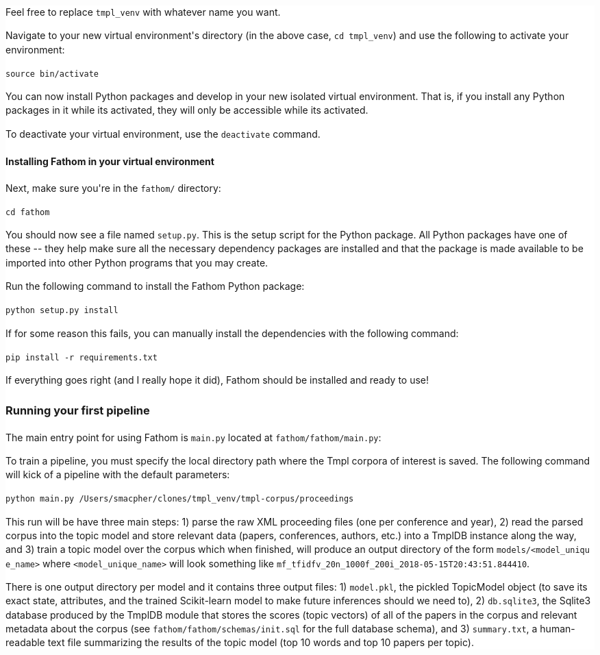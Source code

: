 Feel free to replace `tmpl_venv` with whatever name you want.

Navigate to your new virtual environment's directory (in the above case, `cd tmpl_venv`) and use the following
to activate your environment:

    source bin/activate

You can now install Python packages and develop in your new isolated virtual environment. That is, if you install
any Python packages in it while its activated, they will only be accessible while its activated.

To deactivate your virtual environment, use the `deactivate` command.

#### Installing Fathom in your virtual environment
Next, make sure you're in the `fathom/` directory:

    cd fathom

You should now see a file named `setup.py`. This is the setup script for the Python package. All
Python packages have one of these -- they help make sure all the necessary dependency packages are installed
and that the package is made available to be imported into other Python programs that you may create.

Run the following command to install the Fathom Python package:

    python setup.py install

If for some reason this fails, you can manually install the dependencies with the following command:

    pip install -r requirements.txt

If everything goes right (and I really hope it did), Fathom should be installed and ready to use!

### Running your first pipeline

The main entry point for using Fathom is `main.py` located at `fathom/fathom/main.py`:

To train a pipeline, you must specify the local directory path where the Tmpl corpora of interest is saved.
The following command will kick of a pipeline with the default parameters:

    python main.py /Users/smacpher/clones/tmpl_venv/tmpl-corpus/proceedings

This run will be have three main steps: 1) parse the raw XML proceeding files (one per conference and year),
2) read the parsed corpus into the topic model and store relevant data (papers, conferences, authors, etc.) into
a TmplDB instance along the way, and 3) train a topic model over the corpus which when finished, will produce an
output directory of the form `models/<model_unique_name>` where `<model_unique_name>` will look something like
`mf_tfidfv_20n_1000f_200i_2018-05-15T20:43:51.844410`.

There is one output directory per model and it contains three
output files: 1) `model.pkl`, the pickled TopicModel object (to save its exact state, attributes, and the trained
Scikit-learn model to make future inferences should we need to), 2) `db.sqlite3`, the Sqlite3 database produced by
the TmplDB module that stores the scores (topic vectors) of all of the papers in the corpus and relevant metadata
about the corpus (see `fathom/fathom/schemas/init.sql` for the full database schema), and 3) `summary.txt`, a
human-readable text file summarizing the results of the topic model (top 10 words and top 10 papers per topic).
